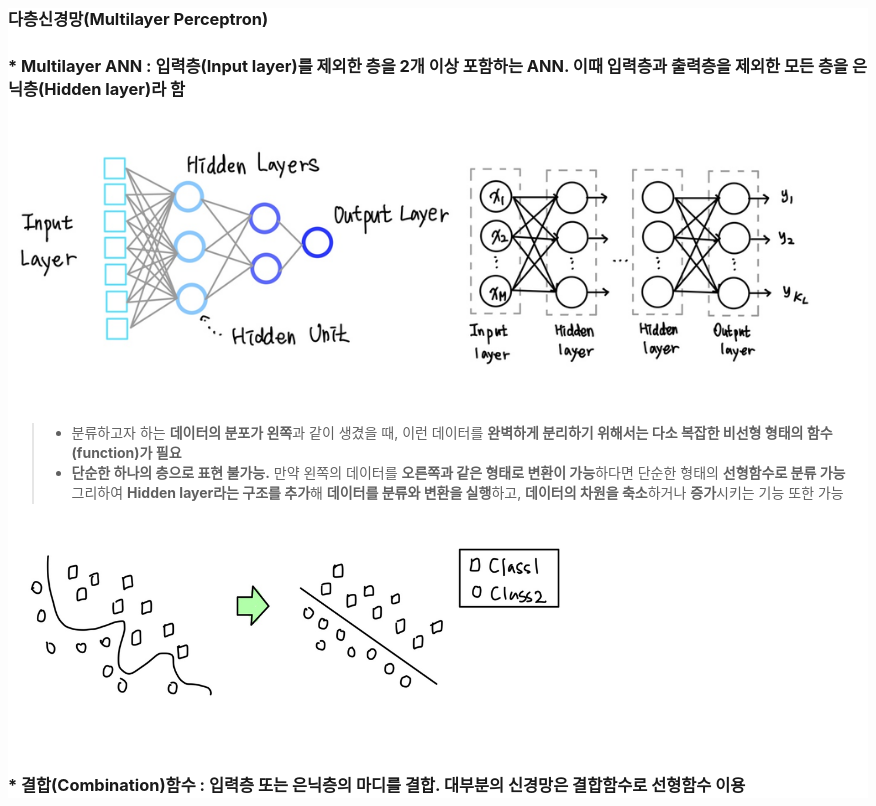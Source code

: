 ### 다층신경망(Multilayer Perceptron)
### * Multilayer ANN : 입력층(Input layer)를 제외한 층을 2개 이상 포함하는 ANN. 이때 입력층과 출력층을 제외한 모든 층을 은닉층(Hidden layer)라 함
![다층신경망](다층신경망.jpg)

> - 분류하고자 하는 **데이터의 분포가 왼쪽**과 같이 생겼을 때, 이런 데이터를 **완벽하게 분리하기 위해서는 다소 복잡한 비선형 형태의 함수(function)가 필요**  
> - **단순한 하나의 층으로 표현 불가능.** 만약 왼쪽의 데이터를 **오른쪽과 같은 형태로 변환이 가능**하다면 단순한 형태의 **선형함수로 분류 가능**  
> 그리하여 **Hidden layer라는 구조를 추가**해 **데이터를 분류와 변환을 실행**하고, **데이터의 차원을 축소**하거나 **증가**시키는 기능 또한 가능  

<img src = "다층신경망2.jpg" width="70%">

### * 결합(Combination)함수 : 입력층 또는 은닉층의 마디를 결합. 대부분의 신경망은 결합함수로 선형함수 이용